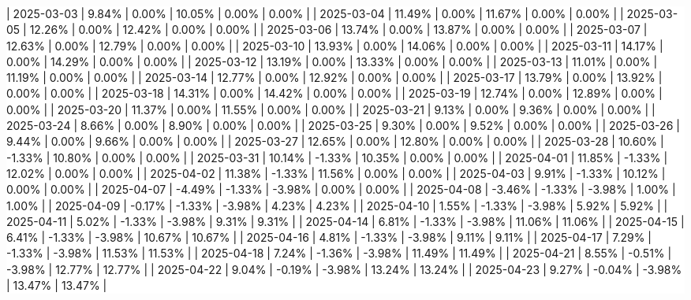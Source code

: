 | 2025-03-03 | 9.84%     | 0.00%                | 10.05%      | 0.00%                 | 0.00%      |
| 2025-03-04 | 11.49%    | 0.00%                | 11.67%      | 0.00%                 | 0.00%      |
| 2025-03-05 | 12.26%    | 0.00%                | 12.42%      | 0.00%                 | 0.00%      |
| 2025-03-06 | 13.74%    | 0.00%                | 13.87%      | 0.00%                 | 0.00%      |
| 2025-03-07 | 12.63%    | 0.00%                | 12.79%      | 0.00%                 | 0.00%      |
| 2025-03-10 | 13.93%    | 0.00%                | 14.06%      | 0.00%                 | 0.00%      |
| 2025-03-11 | 14.17%    | 0.00%                | 14.29%      | 0.00%                 | 0.00%      |
| 2025-03-12 | 13.19%    | 0.00%                | 13.33%      | 0.00%                 | 0.00%      |
| 2025-03-13 | 11.01%    | 0.00%                | 11.19%      | 0.00%                 | 0.00%      |
| 2025-03-14 | 12.77%    | 0.00%                | 12.92%      | 0.00%                 | 0.00%      |
| 2025-03-17 | 13.79%    | 0.00%                | 13.92%      | 0.00%                 | 0.00%      |
| 2025-03-18 | 14.31%    | 0.00%                | 14.42%      | 0.00%                 | 0.00%      |
| 2025-03-19 | 12.74%    | 0.00%                | 12.89%      | 0.00%                 | 0.00%      |
| 2025-03-20 | 11.37%    | 0.00%                | 11.55%      | 0.00%                 | 0.00%      |
| 2025-03-21 | 9.13%     | 0.00%                | 9.36%       | 0.00%                 | 0.00%      |
| 2025-03-24 | 8.66%     | 0.00%                | 8.90%       | 0.00%                 | 0.00%      |
| 2025-03-25 | 9.30%     | 0.00%                | 9.52%       | 0.00%                 | 0.00%      |
| 2025-03-26 | 9.44%     | 0.00%                | 9.66%       | 0.00%                 | 0.00%      |
| 2025-03-27 | 12.65%    | 0.00%                | 12.80%      | 0.00%                 | 0.00%      |
| 2025-03-28 | 10.60%    | -1.33%               | 10.80%      | 0.00%                 | 0.00%      |
| 2025-03-31 | 10.14%    | -1.33%               | 10.35%      | 0.00%                 | 0.00%      |
| 2025-04-01 | 11.85%    | -1.33%               | 12.02%      | 0.00%                 | 0.00%      |
| 2025-04-02 | 11.38%    | -1.33%               | 11.56%      | 0.00%                 | 0.00%      |
| 2025-04-03 | 9.91%     | -1.33%               | 10.12%      | 0.00%                 | 0.00%      |
| 2025-04-07 | -4.49%    | -1.33%               | -3.98%      | 0.00%                 | 0.00%      |
| 2025-04-08 | -3.46%    | -1.33%               | -3.98%      | 1.00%                 | 1.00%      |
| 2025-04-09 | -0.17%    | -1.33%               | -3.98%      | 4.23%                 | 4.23%      |
| 2025-04-10 | 1.55%     | -1.33%               | -3.98%      | 5.92%                 | 5.92%      |
| 2025-04-11 | 5.02%     | -1.33%               | -3.98%      | 9.31%                 | 9.31%      |
| 2025-04-14 | 6.81%     | -1.33%               | -3.98%      | 11.06%                | 11.06%     |
| 2025-04-15 | 6.41%     | -1.33%               | -3.98%      | 10.67%                | 10.67%     |
| 2025-04-16 | 4.81%     | -1.33%               | -3.98%      | 9.11%                 | 9.11%      |
| 2025-04-17 | 7.29%     | -1.33%               | -3.98%      | 11.53%                | 11.53%     |
| 2025-04-18 | 7.24%     | -1.36%               | -3.98%      | 11.49%                | 11.49%     |
| 2025-04-21 | 8.55%     | -0.51%               | -3.98%      | 12.77%                | 12.77%     |
| 2025-04-22 | 9.04%     | -0.19%               | -3.98%      | 13.24%                | 13.24%     |
| 2025-04-23 | 9.27%     | -0.04%               | -3.98%      | 13.47%                | 13.47%     |
